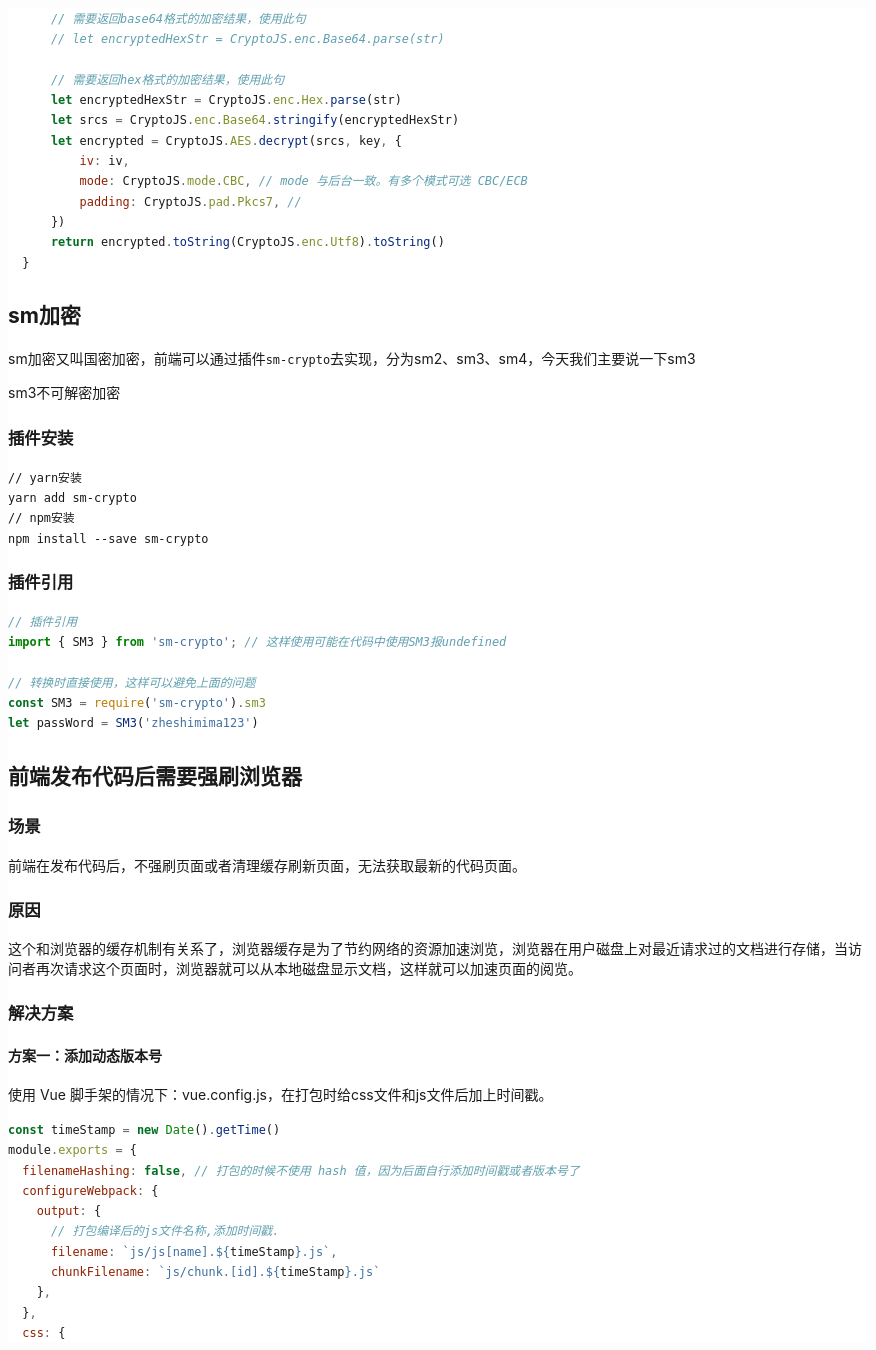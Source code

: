 ```js
      // 需要返回base64格式的加密结果，使用此句
      // let encryptedHexStr = CryptoJS.enc.Base64.parse(str)

      // 需要返回hex格式的加密结果，使用此句
      let encryptedHexStr = CryptoJS.enc.Hex.parse(str)
      let srcs = CryptoJS.enc.Base64.stringify(encryptedHexStr)
      let encrypted = CryptoJS.AES.decrypt(srcs, key, {
          iv: iv,
          mode: CryptoJS.mode.CBC, // mode 与后台一致。有多个模式可选 CBC/ECB
          padding: CryptoJS.pad.Pkcs7, //
      })
      return encrypted.toString(CryptoJS.enc.Utf8).toString()
  }
```

## sm加密
sm加密又叫国密加密，前端可以通过插件`sm-crypto`去实现，分为sm2、sm3、sm4，今天我们主要说一下sm3

sm3不可解密加密

### 插件安装
```
// yarn安装
yarn add sm-crypto
// npm安装
npm install --save sm-crypto
```

### 插件引用
```js
// 插件引用
import { SM3 } from 'sm-crypto'; // 这样使用可能在代码中使用SM3报undefined

// 转换时直接使用，这样可以避免上面的问题
const SM3 = require('sm-crypto').sm3
let passWord = SM3('zheshimima123')
```

## 前端发布代码后需要强刷浏览器
### 场景
前端在发布代码后，不强刷页面或者清理缓存刷新页面，无法获取最新的代码页面。

### 原因
这个和浏览器的缓存机制有关系了，浏览器缓存是为了节约网络的资源加速浏览，浏览器在用户磁盘上对最近请求过的文档进行存储，当访问者再次请求这个页面时，浏览器就可以从本地磁盘显示文档，这样就可以加速页面的阅览。

### 解决方案
#### 方案一：添加动态版本号
使用 Vue 脚手架的情况下：vue.config.js，在打包时给css文件和js文件后加上时间戳。
```js
const timeStamp = new Date().getTime()
module.exports = {
  filenameHashing: false, // 打包的时候不使用 hash 值，因为后面自行添加时间戳或者版本号了
  configureWebpack: {
    output: {
      // 打包编译后的js文件名称,添加时间戳.
      filename: `js/js[name].${timeStamp}.js`,
      chunkFilename: `js/chunk.[id].${timeStamp}.js`
    },
  },
  css: {
```